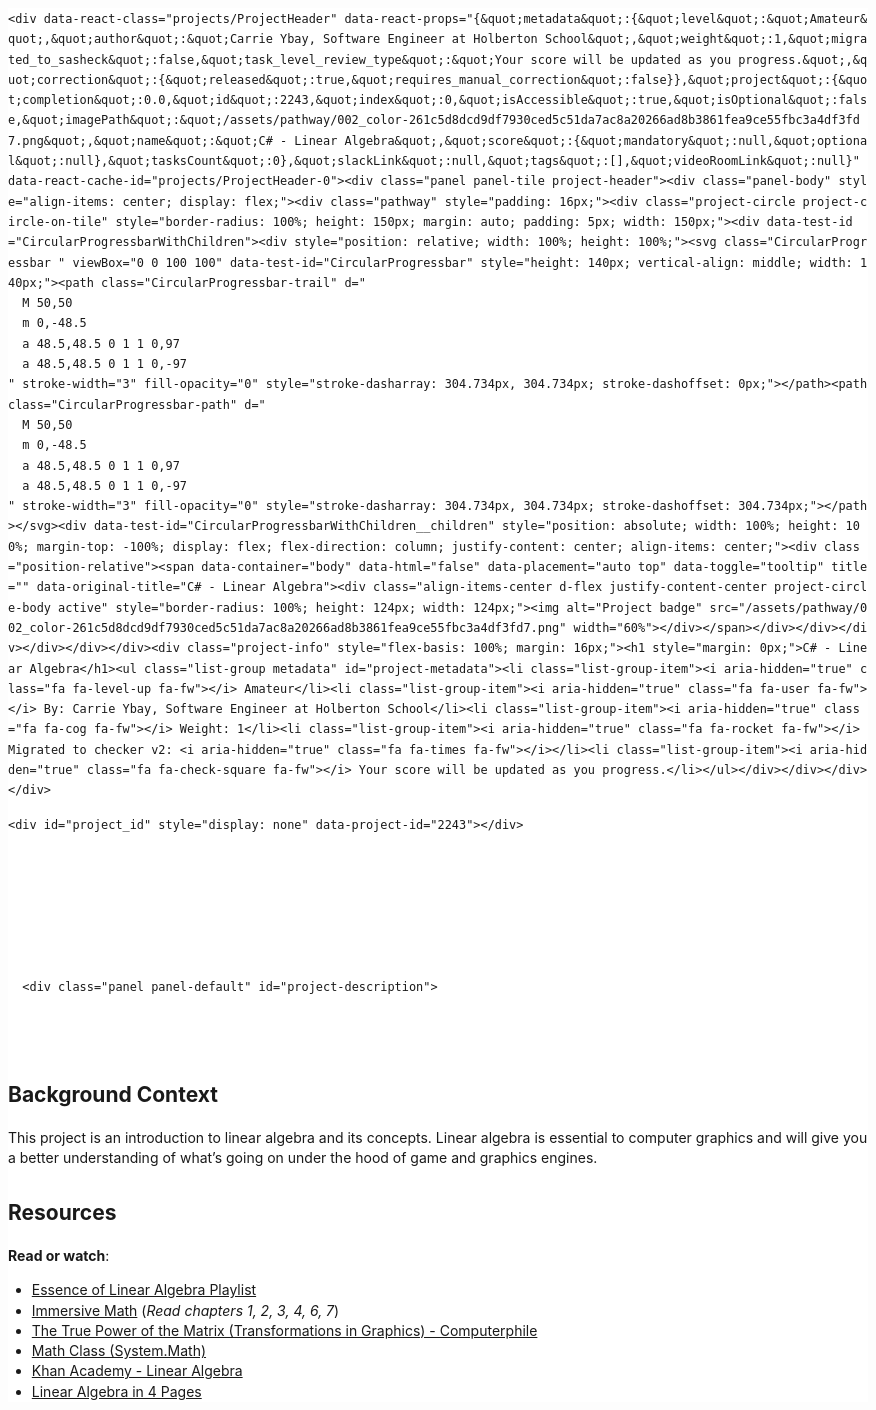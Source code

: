     <div data-react-class="projects/ProjectHeader" data-react-props="{&quot;metadata&quot;:{&quot;level&quot;:&quot;Amateur&quot;,&quot;author&quot;:&quot;Carrie Ybay, Software Engineer at Holberton School&quot;,&quot;weight&quot;:1,&quot;migrated_to_sasheck&quot;:false,&quot;task_level_review_type&quot;:&quot;Your score will be updated as you progress.&quot;,&quot;correction&quot;:{&quot;released&quot;:true,&quot;requires_manual_correction&quot;:false}},&quot;project&quot;:{&quot;completion&quot;:0.0,&quot;id&quot;:2243,&quot;index&quot;:0,&quot;isAccessible&quot;:true,&quot;isOptional&quot;:false,&quot;imagePath&quot;:&quot;/assets/pathway/002_color-261c5d8dcd9df7930ced5c51da7ac8a20266ad8b3861fea9ce55fbc3a4df3fd7.png&quot;,&quot;name&quot;:&quot;C# - Linear Algebra&quot;,&quot;score&quot;:{&quot;mandatory&quot;:null,&quot;optional&quot;:null},&quot;tasksCount&quot;:0},&quot;slackLink&quot;:null,&quot;tags&quot;:[],&quot;videoRoomLink&quot;:null}" data-react-cache-id="projects/ProjectHeader-0"><div class="panel panel-tile project-header"><div class="panel-body" style="align-items: center; display: flex;"><div class="pathway" style="padding: 16px;"><div class="project-circle project-circle-on-tile" style="border-radius: 100%; height: 150px; margin: auto; padding: 5px; width: 150px;"><div data-test-id="CircularProgressbarWithChildren"><div style="position: relative; width: 100%; height: 100%;"><svg class="CircularProgressbar " viewBox="0 0 100 100" data-test-id="CircularProgressbar" style="height: 140px; vertical-align: middle; width: 140px;"><path class="CircularProgressbar-trail" d="
      M 50,50
      m 0,-48.5
      a 48.5,48.5 0 1 1 0,97
      a 48.5,48.5 0 1 1 0,-97
    " stroke-width="3" fill-opacity="0" style="stroke-dasharray: 304.734px, 304.734px; stroke-dashoffset: 0px;"></path><path class="CircularProgressbar-path" d="
      M 50,50
      m 0,-48.5
      a 48.5,48.5 0 1 1 0,97
      a 48.5,48.5 0 1 1 0,-97
    " stroke-width="3" fill-opacity="0" style="stroke-dasharray: 304.734px, 304.734px; stroke-dashoffset: 304.734px;"></path></svg><div data-test-id="CircularProgressbarWithChildren__children" style="position: absolute; width: 100%; height: 100%; margin-top: -100%; display: flex; flex-direction: column; justify-content: center; align-items: center;"><div class="position-relative"><span data-container="body" data-html="false" data-placement="auto top" data-toggle="tooltip" title="" data-original-title="C# - Linear Algebra"><div class="align-items-center d-flex justify-content-center project-circle-body active" style="border-radius: 100%; height: 124px; width: 124px;"><img alt="Project badge" src="/assets/pathway/002_color-261c5d8dcd9df7930ced5c51da7ac8a20266ad8b3861fea9ce55fbc3a4df3fd7.png" width="60%"></div></span></div></div></div></div></div></div><div class="project-info" style="flex-basis: 100%; margin: 16px;"><h1 style="margin: 0px;">C# - Linear Algebra</h1><ul class="list-group metadata" id="project-metadata"><li class="list-group-item"><i aria-hidden="true" class="fa fa-level-up fa-fw"></i> Amateur</li><li class="list-group-item"><i aria-hidden="true" class="fa fa-user fa-fw"></i> By: Carrie Ybay, Software Engineer at Holberton School</li><li class="list-group-item"><i aria-hidden="true" class="fa fa-cog fa-fw"></i> Weight: 1</li><li class="list-group-item"><i aria-hidden="true" class="fa fa-rocket fa-fw"></i> Migrated to checker v2: <i aria-hidden="true" class="fa fa-times fa-fw"></i></li><li class="list-group-item"><i aria-hidden="true" class="fa fa-check-square fa-fw"></i> Your score will be updated as you progress.</li></ul></div></div></div></div>
  </div>



    <div id="project_id" style="display: none" data-project-id="2243"></div>







      <div class="panel panel-default" id="project-description">
  <div class="panel-body">
    <p><img src="https://media.boingboing.net/wp-content/uploads/2016/11/bcf.png" alt="" loading="lazy" style="">
<br><br></p>

<h2>Background Context</h2>

<p>This project is an introduction to linear algebra and its concepts. Linear algebra is essential to computer graphics and will give you a better understanding of what’s going on under the hood of game and graphics engines.</p>

<h2>Resources</h2>

<p><strong>Read or watch</strong>:</p>

<ul>
<li><a href="/rltoken/3Q499Pixk53fp_lSn-89VA" title="Essence of Linear Algebra Playlist" target="_blank">Essence of Linear Algebra Playlist</a> </li>
<li><a href="/rltoken/34zPH6-50Iu2V-r_YSnm9w" title="Immersive Math" target="_blank">Immersive Math</a> (<em>Read chapters 1, 2, 3, 4, 6, 7</em>)</li>
<li><a href="/rltoken/C9VokB8DfWHI_fZY0nbnMA" title="The True Power of the Matrix (Transformations in Graphics) - Computerphile" target="_blank">The True Power of the Matrix (Transformations in Graphics) - Computerphile</a> </li>
<li><a href="/rltoken/aWnwsBXgNMGwibwl_XnLyA" title="Math Class (System.Math)" target="_blank">Math Class (System.Math)</a> </li>
<li><a href="/rltoken/eLygzjfKFlCs_wfXaEK7Dw" title="Khan Academy - Linear Algebra" target="_blank">Khan Academy - Linear Algebra</a> </li>
<li><a href="/rltoken/w0Bfy7SoW8GCBmgEZ5fP4A" title="Linear Algebra in 4 Pages" target="_blank">Linear Algebra in 4 Pages</a> </li>
